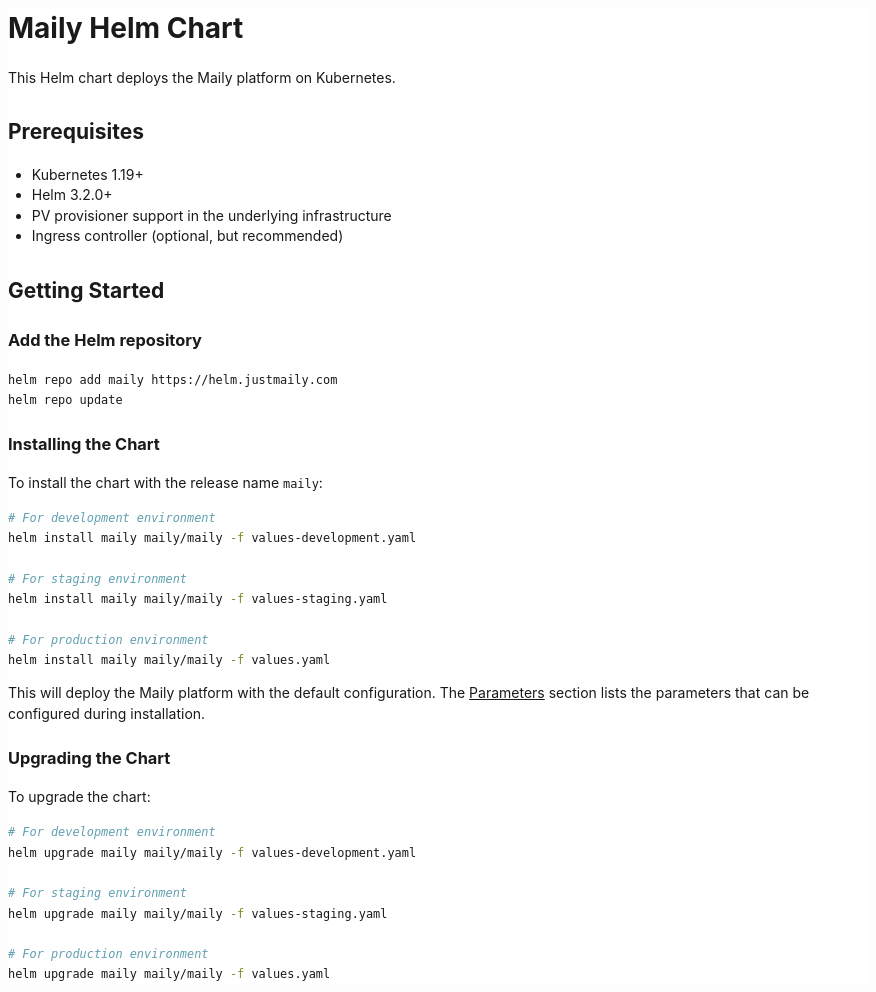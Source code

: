 # Maily Helm Chart

This Helm chart deploys the Maily platform on Kubernetes.

## Prerequisites

- Kubernetes 1.19+
- Helm 3.2.0+
- PV provisioner support in the underlying infrastructure
- Ingress controller (optional, but recommended)

## Getting Started

### Add the Helm repository

```bash
helm repo add maily https://helm.justmaily.com
helm repo update
```

### Installing the Chart

To install the chart with the release name `maily`:

```bash
# For development environment
helm install maily maily/maily -f values-development.yaml

# For staging environment
helm install maily maily/maily -f values-staging.yaml

# For production environment
helm install maily maily/maily -f values.yaml
```

This will deploy the Maily platform with the default configuration. The [Parameters](#parameters) section lists the parameters that can be configured during installation.

### Upgrading the Chart

To upgrade the chart:

```bash
# For development environment
helm upgrade maily maily/maily -f values-development.yaml

# For staging environment
helm upgrade maily maily/maily -f values-staging.yaml

# For production environment
helm upgrade maily maily/maily -f values.yaml
```
